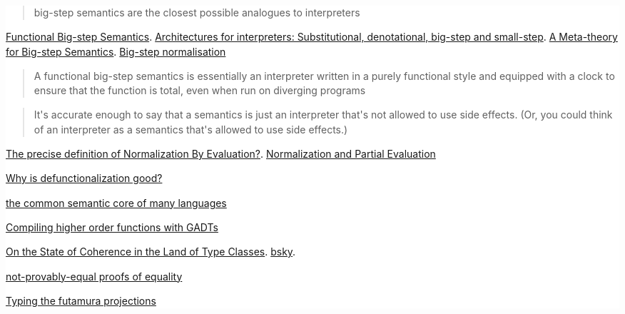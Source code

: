 > big-step semantics are the closest possible analogues to interpreters

[Functional Big-step Semantics](https://cakeml.org/esop16.pdf). [Architectures for interpreters: Substitutional, denotational, big-step and small-step](https://matt.might.net/articles/writing-an-interpreter-substitution-denotational-big-step-small-step/). [A Meta-theory for Big-step Semantics](https://dl.acm.org/doi/abs/10.1145/3522729). [Big-step normalisation](https://www.researchgate.net/publication/220676608_Big-step_normalisation)

> A functional big-step semantics is essentially an interpreter written in a purely functional style and equipped with a clock to ensure that the function is total, even when run on diverging programs

>  It's accurate enough to say that a semantics is just an interpreter that's not allowed to use side effects. (Or, you could think of an interpreter as a semantics that's allowed to use side effects.)

[The precise definition of Normalization By Evaluation?](https://cstheory.stackexchange.com/questions/52149/the-precise-definition-of-normalization-by-evaluation). [Normalization and Partial Evaluation](http://hjemmesider.diku.dk/~andrzej/papers/NaPE.pdf)

[Why is defunctionalization good?](https://www.michaelpj.com/blog/2024/03/11/defunctionalization-thoughts.html)

[the common semantic core of many languages](https://twitter.com/ShriramKMurthi/status/1778814394304024800)

[Compiling higher order functions with GADTs](https://injuly.in/blog/defunct/)

[On the State of Coherence in the Land of Type Classes](https://arxiv.org/abs/2502.20546). [bsky](https://bsky.app/profile/cspl-bot.bsky.social/post/3ljhbrckuwp2o).

[not-provably-equal proofs of equality](https://hachyderm.io/@robinadams@mathstodon.xyz/114466453196287111)

[Typing the futamura projections](https://www.reddit.com/r/haskell/comments/1l5yzcn/typing_the_futamura_projections/)




